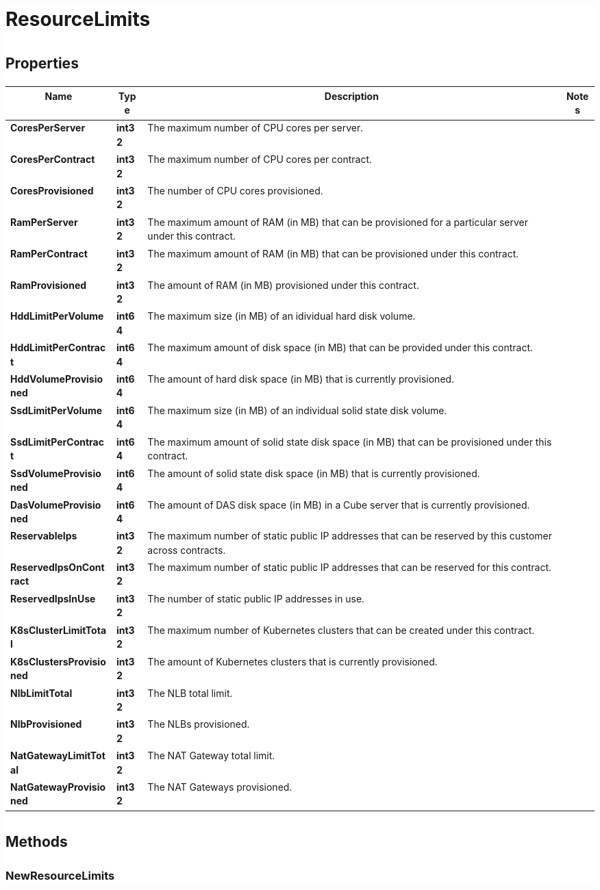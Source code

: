 # ResourceLimits

## Properties

|Name | Type | Description | Notes|
|------------ | ------------- | ------------- | -------------|
|**CoresPerServer** | **int32** | The maximum number of CPU cores per server. | |
|**CoresPerContract** | **int32** | The maximum number of CPU cores per contract. | |
|**CoresProvisioned** | **int32** | The number of CPU cores provisioned. | |
|**RamPerServer** | **int32** | The maximum amount of RAM (in MB) that can be provisioned for a particular server under this contract. | |
|**RamPerContract** | **int32** | The maximum amount of RAM (in MB) that can be provisioned under this contract. | |
|**RamProvisioned** | **int32** | The amount of RAM (in MB) provisioned under this contract. | |
|**HddLimitPerVolume** | **int64** | The maximum size (in MB) of an idividual hard disk volume. | |
|**HddLimitPerContract** | **int64** | The maximum amount of disk space (in MB) that can be provided under this contract. | |
|**HddVolumeProvisioned** | **int64** | The amount of hard disk space (in MB) that is currently provisioned. | |
|**SsdLimitPerVolume** | **int64** | The maximum size (in MB) of an individual solid state disk volume. | |
|**SsdLimitPerContract** | **int64** | The maximum amount of solid state disk space (in MB) that can be provisioned under this contract. | |
|**SsdVolumeProvisioned** | **int64** | The amount of solid state disk space (in MB) that is currently provisioned. | |
|**DasVolumeProvisioned** | **int64** | The amount of DAS disk space (in MB) in a Cube server that is currently provisioned. | |
|**ReservableIps** | **int32** | The maximum number of static public IP addresses that can be reserved by this customer across contracts. | |
|**ReservedIpsOnContract** | **int32** | The maximum number of static public IP addresses that can be reserved for this contract. | |
|**ReservedIpsInUse** | **int32** | The number of static public IP addresses in use. | |
|**K8sClusterLimitTotal** | **int32** | The maximum number of Kubernetes clusters that can be created under this contract. | |
|**K8sClustersProvisioned** | **int32** | The amount of Kubernetes clusters that is currently provisioned. | |
|**NlbLimitTotal** | **int32** | The NLB total limit. | |
|**NlbProvisioned** | **int32** | The NLBs provisioned. | |
|**NatGatewayLimitTotal** | **int32** | The NAT Gateway total limit. | |
|**NatGatewayProvisioned** | **int32** | The NAT Gateways provisioned. | |

## Methods

### NewResourceLimits
